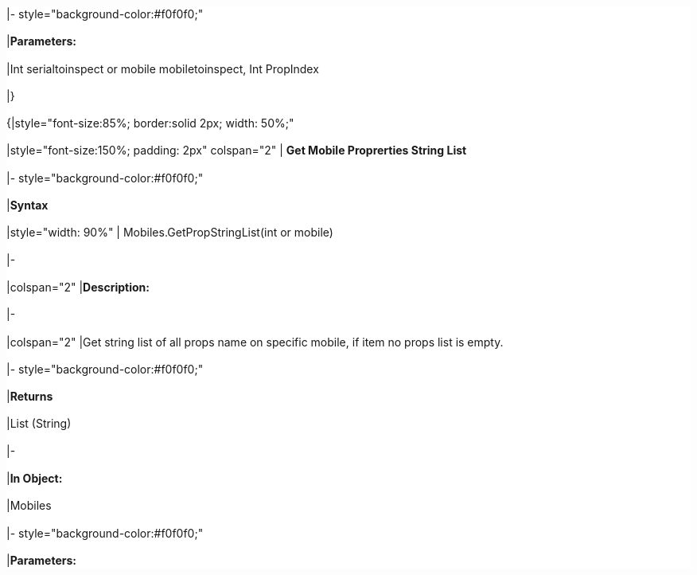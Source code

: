 |- style="background-color:#f0f0f0;"

|**Parameters:**

|Int serialtoinspect or mobile mobiletoinspect, Int PropIndex



|}





{|style="font-size:85%; border:solid 2px; width: 50%;"

|style="font-size:150%;  padding: 2px" colspan="2" | **Get Mobile Proprerties String List**

|- style="background-color:#f0f0f0;"

|**Syntax**

|style="width: 90%" | Mobiles.GetPropStringList(int or mobile)



|-

|colspan="2" |**Description:**

|-

|colspan="2" |Get string list of all props name on specific mobile, if item no props list is empty.

|- style="background-color:#f0f0f0;"

|**Returns**

|List (String)

|-

|**In Object:**

|Mobiles

|- style="background-color:#f0f0f0;"

|**Parameters:**
